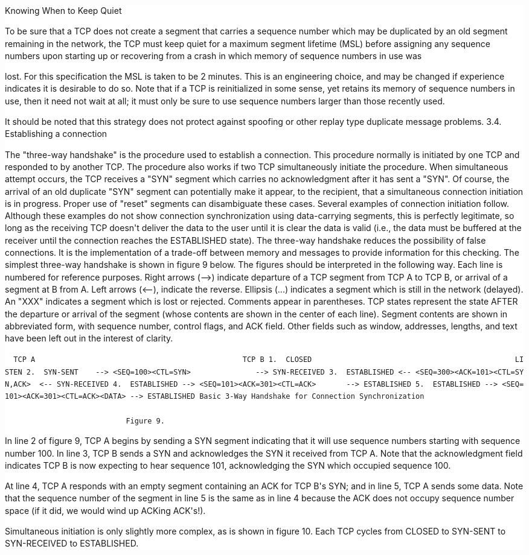   Knowing When to Keep Quiet

  To be sure that a TCP does not create a segment that carries a sequence number which may be duplicated by an old segment remaining in the network, the TCP must keep quiet for a maximum segment lifetime (MSL) before assigning any sequence numbers upon starting up or recovering from a crash in which memory of sequence numbers in use was

  lost.  For this specification the MSL is taken to be 2 minutes.  This is an engineering choice, and may be changed if experience indicates it is desirable to do so.  Note that if a TCP is reinitialized in some sense, yet retains its memory of sequence numbers in use, then it need not wait at all; it must only be sure to use sequence numbers larger than those recently used.

  It should be noted that this strategy does not protect against spoofing or other replay type duplicate message problems. 3.4.  Establishing a connection

  The "three-way handshake" is the procedure used to establish a connection.  This procedure normally is initiated by one TCP and responded to by another TCP.  The procedure also works if two TCP simultaneously initiate the procedure.  When simultaneous attempt occurs, the TCP receives a "SYN" segment which carries no acknowledgment after it has sent a "SYN".  Of course, the arrival of an old duplicate "SYN" segment can potentially make it appear, to the recipient, that a simultaneous connection initiation is in progress. Proper use of "reset" segments can disambiguate these cases.  Several examples of connection initiation follow.  Although these examples do not show connection synchronization using data-carrying segments, this is perfectly legitimate, so long as the receiving TCP doesn't deliver the data to the user until it is clear the data is valid (i.e., the data must be buffered at the receiver until the connection reaches the ESTABLISHED state).  The three-way handshake reduces the possibility of false connections.  It is the implementation of a trade-off between memory and messages to provide information for this checking. The simplest three-way handshake is shown in figure 9 below.  The figures should be interpreted in the following way.  Each line is numbered for reference purposes.  Right arrows (-->) indicate departure of a TCP segment from TCP A to TCP B, or arrival of a segment at B from A.  Left arrows (<--), indicate the reverse. Ellipsis (...) indicates a segment which is still in the network (delayed).  An "XXX" indicates a segment which is lost or rejected. Comments appear in parentheses.  TCP states represent the state AFTER the departure or arrival of the segment (whose contents are shown in the center of each line).  Segment contents are shown in abbreviated form, with sequence number, control flags, and ACK field.  Other fields such as window, addresses, lengths, and text have been left out in the interest of clarity.

      TCP A                                                TCP B 1.  CLOSED                                               LISTEN 2.  SYN-SENT    --> <SEQ=100><CTL=SYN>               --> SYN-RECEIVED 3.  ESTABLISHED <-- <SEQ=300><ACK=101><CTL=SYN,ACK>  <-- SYN-RECEIVED 4.  ESTABLISHED --> <SEQ=101><ACK=301><CTL=ACK>       --> ESTABLISHED 5.  ESTABLISHED --> <SEQ=101><ACK=301><CTL=ACK><DATA> --> ESTABLISHED Basic 3-Way Handshake for Connection Synchronization

                                Figure 9.

  In line 2 of figure 9, TCP A begins by sending a SYN segment indicating that it will use sequence numbers starting with sequence number 100.  In line 3, TCP B sends a SYN and acknowledges the SYN it received from TCP A.  Note that the acknowledgment field indicates TCP B is now expecting to hear sequence 101, acknowledging the SYN which occupied sequence 100.

  At line 4, TCP A responds with an empty segment containing an ACK for TCP B's SYN; and in line 5, TCP A sends some data.  Note that the sequence number of the segment in line 5 is the same as in line 4 because the ACK does not occupy sequence number space (if it did, we would wind up ACKing ACK's!).

  Simultaneous initiation is only slightly more complex, as is shown in figure 10.  Each TCP cycles from CLOSED to SYN-SENT to SYN-RECEIVED to ESTABLISHED.
